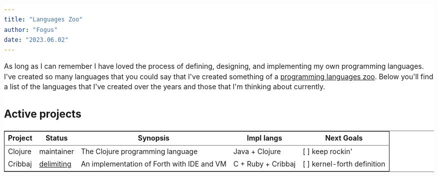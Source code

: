 ```yaml
---
title: "Languages Zoo"
author: "Fogus"
date: "2023.06.02"
---
```


As long as I can remember I have loved the process of defining, designing, and implementing my own programming languages. I've created so many languages that you could say that I've created something of a [programming languages zoo](https://plzoo.andrej.com/). Below you'll find a list of the languages that I've created over the years and those that I'm thinking about currently.


<a id="org1d1c742"></a>

## Active projects

<table border="2" cellspacing="0" cellpadding="6" rules="groups" frame="hsides">


<colgroup>
<col  class="org-left" />

<col  class="org-left" />

<col  class="org-left" />

<col  class="org-left" />

<col  class="org-left" />
</colgroup>
<thead>
<tr>
<th scope="col" class="org-left">Project</th>
<th scope="col" class="org-left">Status</th>
<th scope="col" class="org-left">Synopsis</th>
<th scope="col" class="org-left">Impl langs</th>
<th scope="col" class="org-left">Next Goals</th>
</tr>
</thead>

<tbody>
<tr>
<td class="org-left">Clojure</td>
<td class="org-left">maintainer</td>
<td class="org-left">The Clojure programming language</td>
<td class="org-left">Java + Clojure</td>
<td class="org-left">[ ] keep rockin'</td>
</tr>


<tr>
<td class="org-left">Cribbaj</td>
<td class="org-left"><a href="https://github.com/fogus/thunks/blob/main/langdev/forth.txt">delimiting</a></td>
<td class="org-left">An implementation of Forth with IDE and VM</td>
<td class="org-left">C + Ruby + Cribbaj</td>
<td class="org-left">[ ] kernel-forth definition</td>
</tr>
